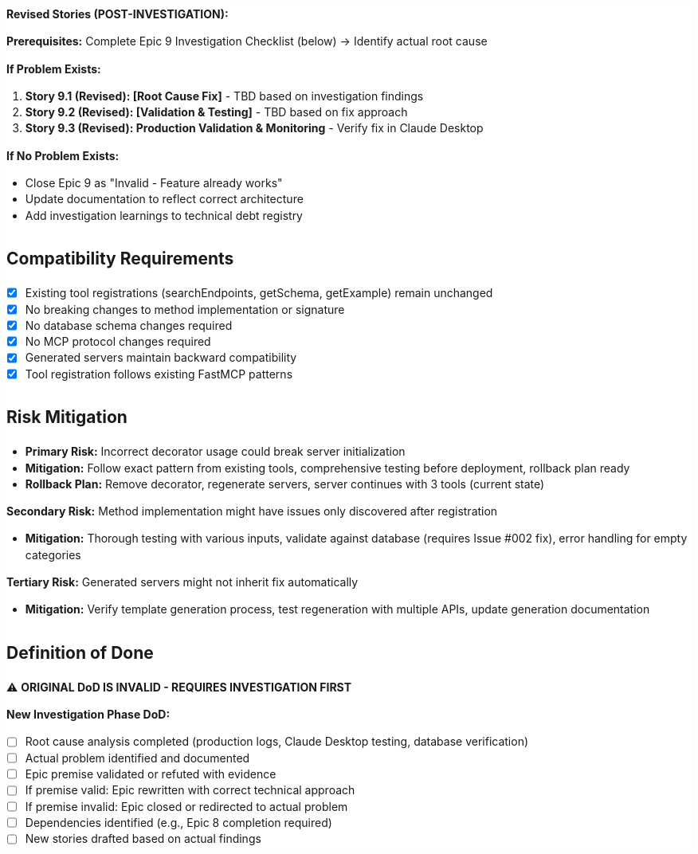 **Revised Stories (POST-INVESTIGATION):**

**Prerequisites:** Complete Epic 9 Investigation Checklist (below) → Identify actual root cause

**If Problem Exists:**
1. **Story 9.1 (Revised): [Root Cause Fix]** - TBD based on investigation findings
2. **Story 9.2 (Revised): [Validation & Testing]** - TBD based on fix approach
3. **Story 9.3 (Revised): Production Validation & Monitoring** - Verify fix in Claude Desktop

**If No Problem Exists:**
- Close Epic 9 as "Invalid - Feature already works"
- Update documentation to reflect correct architecture
- Add investigation learnings to technical debt registry

## Compatibility Requirements

- [x] Existing tool registrations (searchEndpoints, getSchema, getExample) remain unchanged
- [x] No breaking changes to method implementation or signature
- [x] No database schema changes required
- [x] No MCP protocol changes required
- [x] Generated servers maintain backward compatibility
- [x] Tool registration follows existing FastMCP patterns

## Risk Mitigation

- **Primary Risk:** Incorrect decorator usage could break server initialization
- **Mitigation:** Follow exact pattern from existing tools, comprehensive testing before deployment, rollback plan ready
- **Rollback Plan:** Remove decorator, regenerate servers, server continues with 3 tools (current state)

**Secondary Risk:** Method implementation might have issues only discovered after registration

- **Mitigation:** Thorough testing with various inputs, validate against database (requires Issue #002 fix), error handling for empty categories

**Tertiary Risk:** Generated servers might not inherit fix automatically

- **Mitigation:** Verify template generation process, test regeneration with multiple APIs, update generation documentation

## Definition of Done

⚠️ **ORIGINAL DoD IS INVALID - REQUIRES INVESTIGATION FIRST**

**New Investigation Phase DoD:**
- [ ] Root cause analysis completed (production logs, Claude Desktop testing, database verification)
- [ ] Actual problem identified and documented
- [ ] Epic premise validated or refuted with evidence
- [ ] If premise valid: Epic rewritten with correct technical approach
- [ ] If premise invalid: Epic closed or redirected to actual problem
- [ ] Dependencies identified (e.g., Epic 8 completion required)
- [ ] New stories drafted based on actual findings
